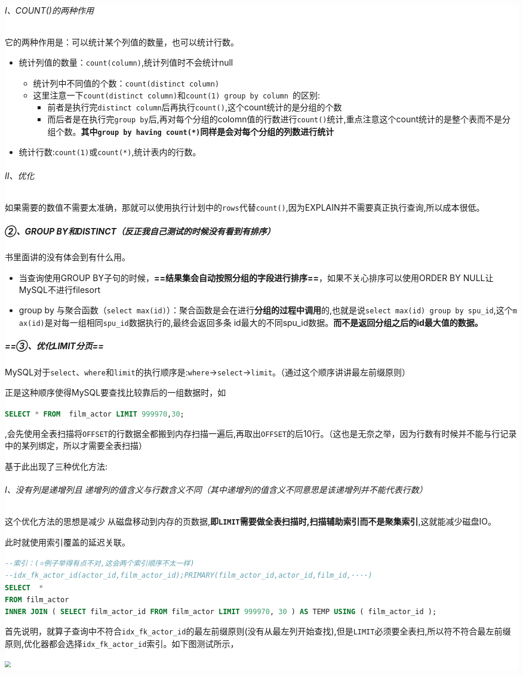 ###### Ⅰ、COUNT()的两种作用

它的两种作用是：可以统计某个列值的数量，也可以统计行数。

* 统计列值的数量：`count(column)`,统计列值时不会统计null

  * 统计列中不同值的个数：`count(distinct column)`
  * 这里注意一下`count(distinct column)`和`count(1) group by column `的区别:
    * 前者是执行完`distinct column`后再执行`count()`,这个count统计的是分组的个数
    * 而后者是在执行完`group by`后,再对每个分组的colomn值的行数进行`count()`统计,重点注意这个count统计的是整个表而不是分组个数。**其中`group by having count(*)`同样是会对每个分组的列数进行统计**

* 统计行数:`count(1)`或`count(*)`,统计表内的行数。

###### Ⅱ、优化

如果需要的数值不需要太准确，那就可以使用执行计划中的`rows`代替`count()`,因为EXPLAIN并不需要真正执行查询,所以成本很低。

##### ②、GROUP BY和DISTINCT（反正我自己测试的时候没有看到有排序）

书里面讲的没有体会到有什么用。

* 当查询使用GROUP BY子句的时候，**==结果集会自动按照分组的字段进行排序==**，如果不关心排序可以使用ORDER BY NULL让MySQL不进行filesort

* group by 与聚合函数（`select max(id)`）：聚合函数是会在进行**分组的过程中调用**的,也就是说`select max(id) group by spu_id`,这个`max(id)`是对每一组相同`spu_id`数据执行的,最终会返回多条 id最大的不同spu_id数据。**而不是返回分组之后的id最大值的数据。**

##### ==**③、优化LIMIT分页**==

MySQL对于`select`、`where`和`limit`的执行顺序是:`where`→`select`→`limit`。（通过这个顺序讲讲最左前缀原则）

正是这种顺序使得MySQL要查找比较靠后的一组数据时，如

```sql
SELECT * FROM  film_actor LIMIT 999970,30;
```

,会先使用全表扫描将`OFFSET`的行数据全都搬到内存扫描一遍后,再取出`OFFSET`的后10行。（这也是无奈之举，因为行数有时候并不能与行记录中的某列绑定，所以才需要全表扫描）

基于此出现了三种优化方法:

###### Ⅰ、没有列是递增列且 递增列的值含义与行数含义不同（其中递增列的值含义不同意思是该递增列并不能代表行数）

这个优化方法的思想是减少 从磁盘移动到内存的页数据,**即`LIMIT`需要做全表扫描时,扫描辅助索引而不是聚集索引**,这就能减少磁盘IO。

此时就使用索引覆盖的延迟关联。

```sql
--索引：(⭐例子举得有点不对,这会两个索引顺序不太一样)
--idx_fk_actor_id(actor_id,film_actor_id);PRIMARY(film_actor_id,actor_id,film_id,····)
SELECT	* 
FROM film_actor
INNER JOIN ( SELECT film_actor_id FROM film_actor LIMIT 999970, 30 ) AS TEMP USING ( film_actor_id );
```

首先说明，就算子查询中不符合`idx_fk_actor_id`的最左前缀原则(没有从最左列开始查找),但是`LIMIT`必须要全表扫,所以符不符合最左前缀原则,优化器都会选择`idx_fk_actor_id`索引。如下图测试所示，

<img src="E:\Typora\MyNote\resources\MySQL\limit分页1测试.png" style="zoom:60%;" />
